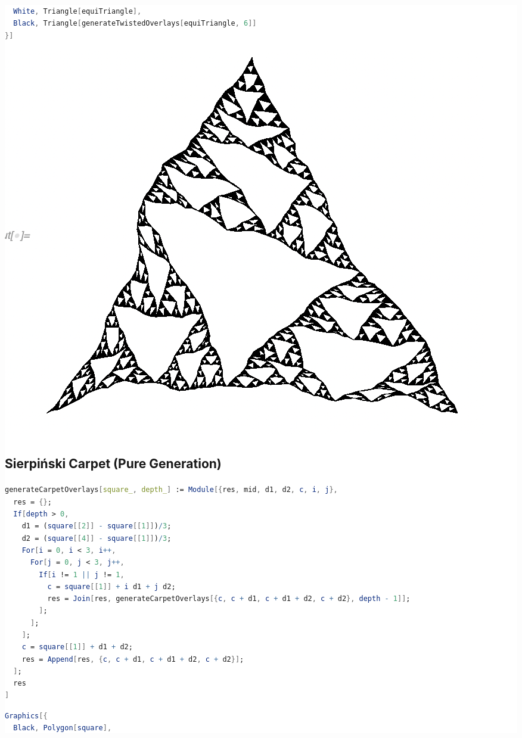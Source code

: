 ```Mathematica
  White, Triangle[equiTriangle],
  Black, Triangle[generateTwistedOverlays[equiTriangle, 6]]
}]
```
![Twisted Sierpinski Triangle](https://github.com/utk003/Discrete-Math/blob/main/Chapter%2012%20-%20Fractals/graphics/Twisted%20Sierpinski%20Triangle.png)

## Sierpiński Carpet (Pure Generation)
```Mathematica
generateCarpetOverlays[square_, depth_] := Module[{res, mid, d1, d2, c, i, j},
  res = {};
  If[depth > 0,
    d1 = (square[[2]] - square[[1]])/3;
    d2 = (square[[4]] - square[[1]])/3;
    For[i = 0, i < 3, i++,
      For[j = 0, j < 3, j++,
        If[i != 1 || j != 1,
          c = square[[1]] + i d1 + j d2;
          res = Join[res, generateCarpetOverlays[{c, c + d1, c + d1 + d2, c + d2}, depth - 1]];
        ];
      ];
    ];
    c = square[[1]] + d1 + d2;
    res = Append[res, {c, c + d1, c + d1 + d2, c + d2}];
  ];
  res
]
```
```Mathematica
Graphics[{
  Black, Polygon[square],
```